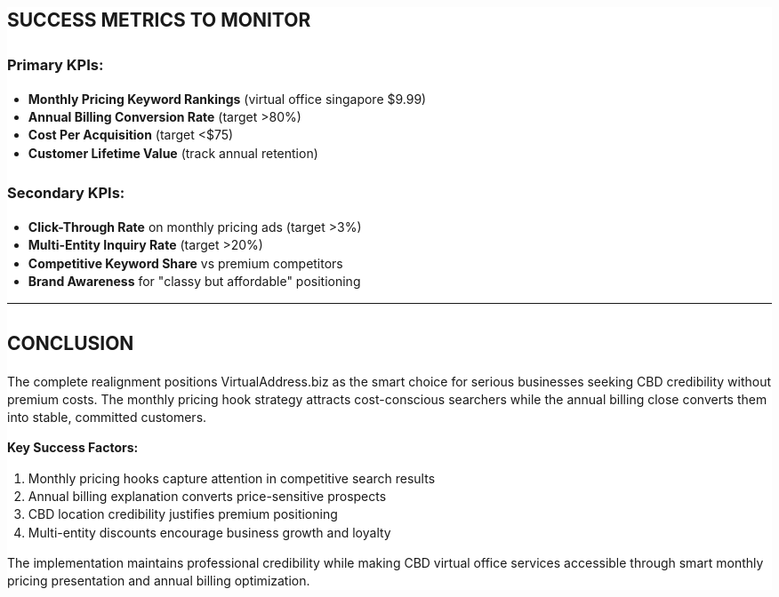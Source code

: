 
## SUCCESS METRICS TO MONITOR

### Primary KPIs:
- **Monthly Pricing Keyword Rankings** (virtual office singapore $9.99)
- **Annual Billing Conversion Rate** (target >80%)
- **Cost Per Acquisition** (target <$75)
- **Customer Lifetime Value** (track annual retention)

### Secondary KPIs:
- **Click-Through Rate** on monthly pricing ads (target >3%)
- **Multi-Entity Inquiry Rate** (target >20%)
- **Competitive Keyword Share** vs premium competitors
- **Brand Awareness** for "classy but affordable" positioning

---

## CONCLUSION

The complete realignment positions VirtualAddress.biz as the smart choice for serious businesses seeking CBD credibility without premium costs. The monthly pricing hook strategy attracts cost-conscious searchers while the annual billing close converts them into stable, committed customers.

**Key Success Factors:**
1. Monthly pricing hooks capture attention in competitive search results
2. Annual billing explanation converts price-sensitive prospects
3. CBD location credibility justifies premium positioning
4. Multi-entity discounts encourage business growth and loyalty

The implementation maintains professional credibility while making CBD virtual office services accessible through smart monthly pricing presentation and annual billing optimization.